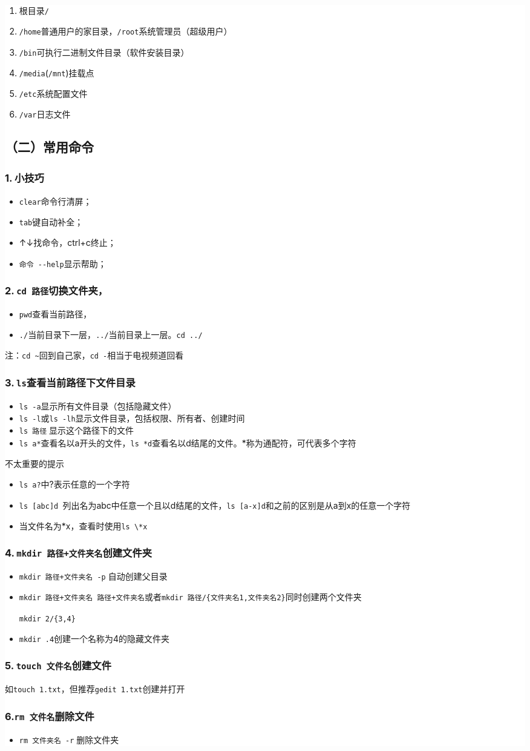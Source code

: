 
1. 根目录```/```

2. ```/home```普通用户的家目录，```/root```系统管理员（超级用户）

3. ```/bin```可执行二进制文件目录（软件安装目录）

4. ```/media```(```/mnt```)挂载点

5. ```/etc```系统配置文件

6. ```/var```日志文件

   

## （二）常用命令

### 1. 小技巧

- ```clear```命令行清屏；

-  ```tab```键自动补全；

- ↑↓找命令，ctrl+c终止；

- ```命令 --help```显示帮助；

### 2. ```cd 路径```切换文件夹，

- ```pwd```查看当前路径，

- ```./```当前目录下一层，```../```当前目录上一层。```cd ../```

注：```cd ~```回到自己家，```cd -```相当于电视频道回看

### 3. ```ls```查看当前路径下文件目录

- ```ls -a```显示所有文件目录（包括隐藏文件）
- ```ls -l```或```ls -lh```显示文件目录，包括权限、所有者、创建时间
- ```ls 路径``` 显示这个路径下的文件
- ```ls a*```查看名以a开头的文件，```ls *d```查看名以d结尾的文件。\*称为通配符，可代表多个字符

不太重要的提示

- ```ls a?```中?表示任意的一个字符

- ```ls [abc]d ```列出名为abc中任意一个且以d结尾的文件，```ls [a-x]d```和之前的区别是从a到x的任意一个字符

- 当文件名为*x，查看时使用```ls \*x```

  

### 4. ```mkdir 路径+文件夹名```创建文件夹

- ```mkdir 路径+文件夹名 -p``` 自动创建父目录

- ```mkdir 路径+文件夹名 路径+文件夹名```或者```mkdir 路径/{文件夹名1,文件夹名2}```同时创建两个文件夹

  ```mkdir 2/{3,4}```

- ```mkdir .4```创建一个名称为4的隐藏文件夹

  

### 5. ```touch 文件名```创建文件

如```touch 1.txt```，但推荐```gedit 1.txt```创建并打开



### 6.```rm 文件名```删除文件

- ```rm 文件夹名 -r``` 删除文件夹
  ```
